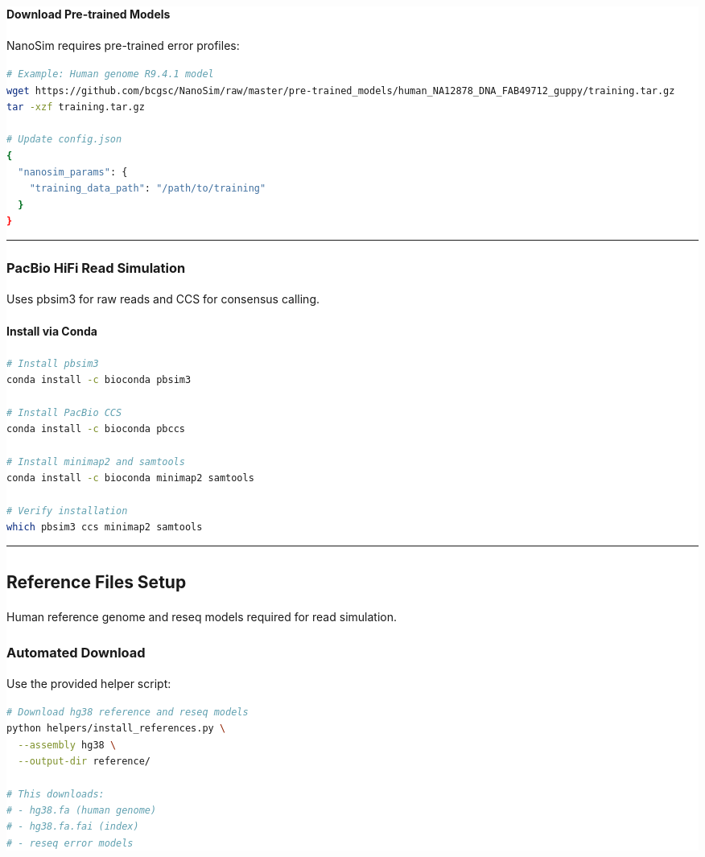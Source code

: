 #### Download Pre-trained Models

NanoSim requires pre-trained error profiles:

```bash
# Example: Human genome R9.4.1 model
wget https://github.com/bcgsc/NanoSim/raw/master/pre-trained_models/human_NA12878_DNA_FAB49712_guppy/training.tar.gz
tar -xzf training.tar.gz

# Update config.json
{
  "nanosim_params": {
    "training_data_path": "/path/to/training"
  }
}
```

---

### PacBio HiFi Read Simulation

Uses pbsim3 for raw reads and CCS for consensus calling.

#### Install via Conda

```bash
# Install pbsim3
conda install -c bioconda pbsim3

# Install PacBio CCS
conda install -c bioconda pbccs

# Install minimap2 and samtools
conda install -c bioconda minimap2 samtools

# Verify installation
which pbsim3 ccs minimap2 samtools
```

---

## Reference Files Setup

Human reference genome and reseq models required for read simulation.

### Automated Download

Use the provided helper script:

```bash
# Download hg38 reference and reseq models
python helpers/install_references.py \
  --assembly hg38 \
  --output-dir reference/

# This downloads:
# - hg38.fa (human genome)
# - hg38.fa.fai (index)
# - reseq error models
```
